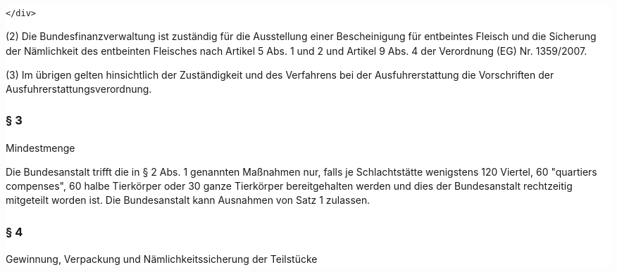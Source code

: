     </div>

</div>

<div class="jurAbsatz">

(2) Die Bundesfinanzverwaltung ist zuständig für die Ausstellung einer
Bescheinigung für entbeintes Fleisch und die Sicherung der Nämlichkeit
des entbeinten Fleisches nach Artikel 5 Abs. 1 und 2 und Artikel 9 Abs.
4 der Verordnung (EG) Nr. 1359/2007.

</div>

<div class="jurAbsatz">

(3) Im übrigen gelten hinsichtlich der Zuständigkeit und des Verfahrens
bei der Ausfuhrerstattung die Vorschriften der
Ausfuhrerstattungsverordnung.

</div>

</div>

</div>

</div>

<span id="BJNR031800994BJNE000401308.html"></span>

### § 3  
Mindestmenge

<div>

<div class="jnhtml">

<div>

<div class="jurAbsatz">

Die Bundesanstalt trifft die in § 2 Abs. 1 genannten Maßnahmen nur,
falls je Schlachtstätte wenigstens 120 Viertel, 60 "quartiers
compenses", 60 halbe Tierkörper oder 30 ganze Tierkörper bereitgehalten
werden und dies der Bundesanstalt rechtzeitig mitgeteilt worden ist. Die
Bundesanstalt kann Ausnahmen von Satz 1 zulassen.

</div>

</div>

</div>

</div>

<span id="BJNR031800994BJNE000504377.html"></span>

### § 4  
Gewinnung, Verpackung und Nämlichkeitssicherung der Teilstücke

<div>
